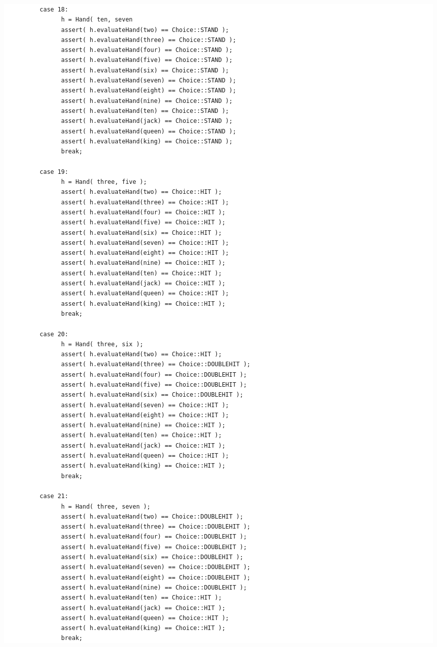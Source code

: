               case 18:
                    h = Hand( ten, seven 
                    assert( h.evaluateHand(two) == Choice::STAND );
                    assert( h.evaluateHand(three) == Choice::STAND );
                    assert( h.evaluateHand(four) == Choice::STAND );
                    assert( h.evaluateHand(five) == Choice::STAND );
                    assert( h.evaluateHand(six) == Choice::STAND );
                    assert( h.evaluateHand(seven) == Choice::STAND );
                    assert( h.evaluateHand(eight) == Choice::STAND );
                    assert( h.evaluateHand(nine) == Choice::STAND );
                    assert( h.evaluateHand(ten) == Choice::STAND );
                    assert( h.evaluateHand(jack) == Choice::STAND );
                    assert( h.evaluateHand(queen) == Choice::STAND );
                    assert( h.evaluateHand(king) == Choice::STAND );
                    break;
                            
              case 19:
                    h = Hand( three, five );
                    assert( h.evaluateHand(two) == Choice::HIT );
                    assert( h.evaluateHand(three) == Choice::HIT );
                    assert( h.evaluateHand(four) == Choice::HIT );
                    assert( h.evaluateHand(five) == Choice::HIT );
                    assert( h.evaluateHand(six) == Choice::HIT );
                    assert( h.evaluateHand(seven) == Choice::HIT );
                    assert( h.evaluateHand(eight) == Choice::HIT );
                    assert( h.evaluateHand(nine) == Choice::HIT );
                    assert( h.evaluateHand(ten) == Choice::HIT );
                    assert( h.evaluateHand(jack) == Choice::HIT );
                    assert( h.evaluateHand(queen) == Choice::HIT );
                    assert( h.evaluateHand(king) == Choice::HIT );
                    break;
                
              case 20:
                    h = Hand( three, six );
                    assert( h.evaluateHand(two) == Choice::HIT );
                    assert( h.evaluateHand(three) == Choice::DOUBLEHIT );
                    assert( h.evaluateHand(four) == Choice::DOUBLEHIT );
                    assert( h.evaluateHand(five) == Choice::DOUBLEHIT );
                    assert( h.evaluateHand(six) == Choice::DOUBLEHIT );
                    assert( h.evaluateHand(seven) == Choice::HIT );
                    assert( h.evaluateHand(eight) == Choice::HIT );
                    assert( h.evaluateHand(nine) == Choice::HIT );
                    assert( h.evaluateHand(ten) == Choice::HIT );
                    assert( h.evaluateHand(jack) == Choice::HIT );
                    assert( h.evaluateHand(queen) == Choice::HIT );
                    assert( h.evaluateHand(king) == Choice::HIT );
                    break;
                
              case 21:
                    h = Hand( three, seven );
                    assert( h.evaluateHand(two) == Choice::DOUBLEHIT );
                    assert( h.evaluateHand(three) == Choice::DOUBLEHIT );
                    assert( h.evaluateHand(four) == Choice::DOUBLEHIT );
                    assert( h.evaluateHand(five) == Choice::DOUBLEHIT );
                    assert( h.evaluateHand(six) == Choice::DOUBLEHIT );
                    assert( h.evaluateHand(seven) == Choice::DOUBLEHIT );
                    assert( h.evaluateHand(eight) == Choice::DOUBLEHIT );
                    assert( h.evaluateHand(nine) == Choice::DOUBLEHIT );
                    assert( h.evaluateHand(ten) == Choice::HIT );
                    assert( h.evaluateHand(jack) == Choice::HIT );
                    assert( h.evaluateHand(queen) == Choice::HIT );
                    assert( h.evaluateHand(king) == Choice::HIT );
                    break;
     